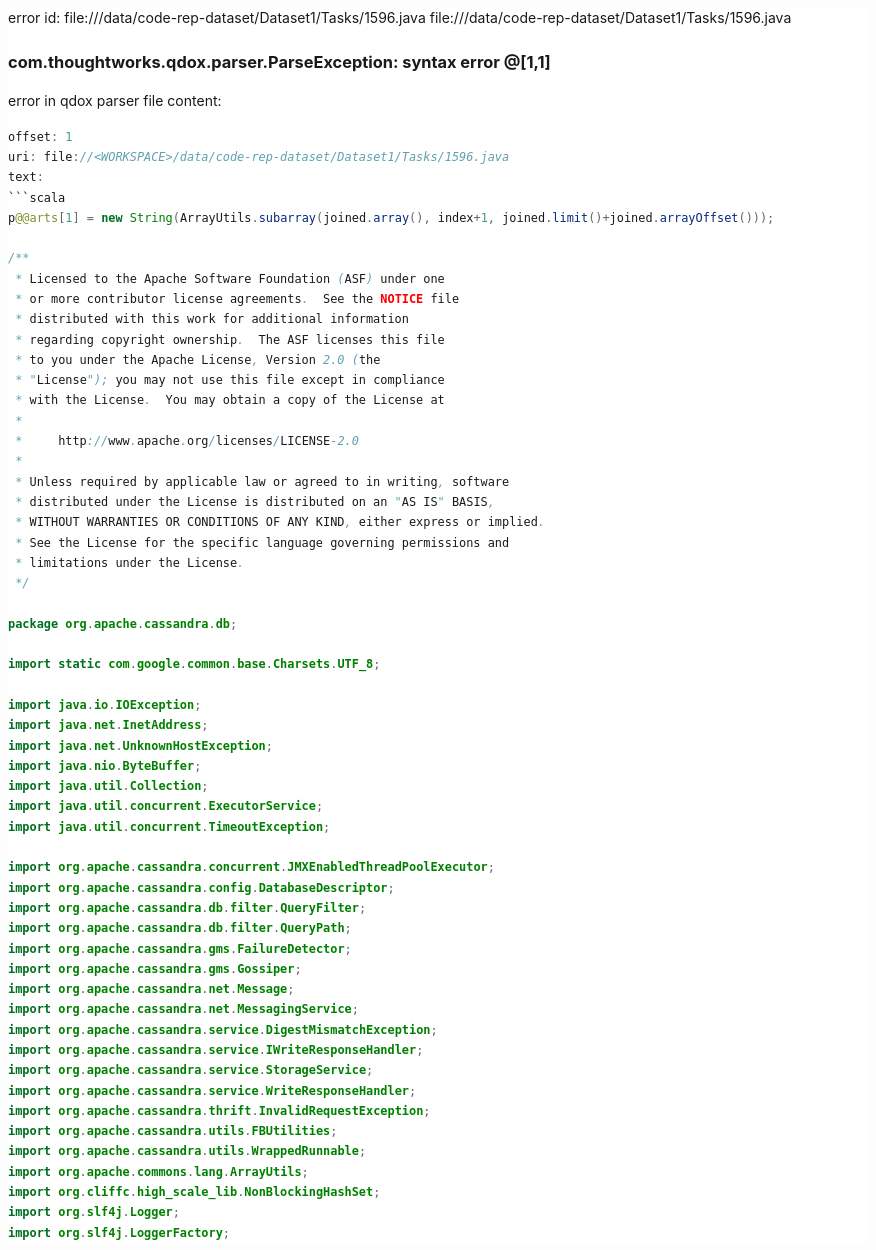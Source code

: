 error id: file://<WORKSPACE>/data/code-rep-dataset/Dataset1/Tasks/1596.java
file://<WORKSPACE>/data/code-rep-dataset/Dataset1/Tasks/1596.java
### com.thoughtworks.qdox.parser.ParseException: syntax error @[1,1]

error in qdox parser
file content:
```java
offset: 1
uri: file://<WORKSPACE>/data/code-rep-dataset/Dataset1/Tasks/1596.java
text:
```scala
p@@arts[1] = new String(ArrayUtils.subarray(joined.array(), index+1, joined.limit()+joined.arrayOffset()));

/**
 * Licensed to the Apache Software Foundation (ASF) under one
 * or more contributor license agreements.  See the NOTICE file
 * distributed with this work for additional information
 * regarding copyright ownership.  The ASF licenses this file
 * to you under the Apache License, Version 2.0 (the
 * "License"); you may not use this file except in compliance
 * with the License.  You may obtain a copy of the License at
 *
 *     http://www.apache.org/licenses/LICENSE-2.0
 *
 * Unless required by applicable law or agreed to in writing, software
 * distributed under the License is distributed on an "AS IS" BASIS,
 * WITHOUT WARRANTIES OR CONDITIONS OF ANY KIND, either express or implied.
 * See the License for the specific language governing permissions and
 * limitations under the License.
 */

package org.apache.cassandra.db;

import static com.google.common.base.Charsets.UTF_8;

import java.io.IOException;
import java.net.InetAddress;
import java.net.UnknownHostException;
import java.nio.ByteBuffer;
import java.util.Collection;
import java.util.concurrent.ExecutorService;
import java.util.concurrent.TimeoutException;

import org.apache.cassandra.concurrent.JMXEnabledThreadPoolExecutor;
import org.apache.cassandra.config.DatabaseDescriptor;
import org.apache.cassandra.db.filter.QueryFilter;
import org.apache.cassandra.db.filter.QueryPath;
import org.apache.cassandra.gms.FailureDetector;
import org.apache.cassandra.gms.Gossiper;
import org.apache.cassandra.net.Message;
import org.apache.cassandra.net.MessagingService;
import org.apache.cassandra.service.DigestMismatchException;
import org.apache.cassandra.service.IWriteResponseHandler;
import org.apache.cassandra.service.StorageService;
import org.apache.cassandra.service.WriteResponseHandler;
import org.apache.cassandra.thrift.InvalidRequestException;
import org.apache.cassandra.utils.FBUtilities;
import org.apache.cassandra.utils.WrappedRunnable;
import org.apache.commons.lang.ArrayUtils;
import org.cliffc.high_scale_lib.NonBlockingHashSet;
import org.slf4j.Logger;
import org.slf4j.LoggerFactory;
```